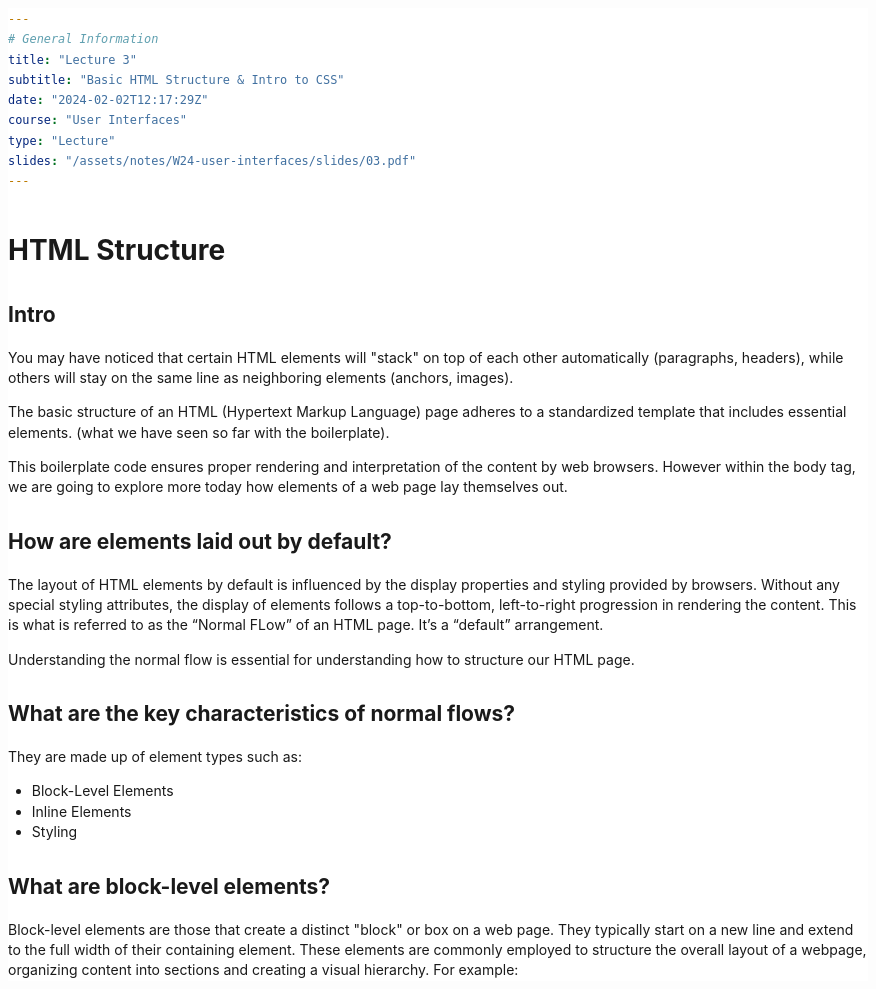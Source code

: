 ```yaml
---
# General Information
title: "Lecture 3"
subtitle: "Basic HTML Structure & Intro to CSS"
date: "2024-02-02T12:17:29Z"
course: "User Interfaces"
type: "Lecture"
slides: "/assets/notes/W24-user-interfaces/slides/03.pdf"
---
```


# HTML Structure

## Intro

You may have noticed that certain HTML elements will "stack" on top of each other automatically (paragraphs, headers), while others will stay on the same line as neighboring elements (anchors, images).

The basic structure of an HTML (Hypertext Markup Language) page adheres to a standardized template that includes essential elements. (what we have seen so far with the boilerplate).

This boilerplate code ensures proper rendering and interpretation of the content by web browsers. However within the body tag, we are going to explore more today how elements of a web page lay themselves out.

## How are elements laid out by default?

The layout of HTML elements by default is influenced by the display properties and styling provided by browsers. Without any special styling attributes, the display of elements follows a top-to-bottom, left-to-right progression in rendering the content. This is what is referred to as the “Normal FLow” of an HTML page. It’s a “default” arrangement.

Understanding the normal flow is essential for understanding how to structure our HTML page.

## What are the key characteristics of normal flows?

They are made up of element types such as:

- Block-Level Elements
- Inline Elements
- Styling

## What are block-level elements?

Block-level elements are those that create a distinct "block" or box on a web page. They typically start on a new line and extend to the full width of their containing element. These elements are commonly employed to structure the overall layout of a webpage, organizing content into sections and creating a visual hierarchy. For example:
